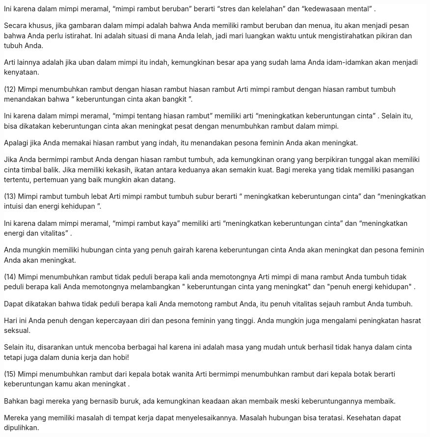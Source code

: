 Ini karena dalam mimpi meramal, “mimpi rambut beruban” berarti “stres dan kelelahan” dan “kedewasaan mental” .

Secara khusus, jika gambaran dalam mimpi adalah bahwa Anda memiliki rambut beruban dan menua, itu akan menjadi pesan bahwa Anda perlu istirahat. Ini adalah situasi di mana Anda lelah, jadi mari luangkan waktu untuk mengistirahatkan pikiran dan tubuh Anda.

Arti lainnya adalah jika uban dalam mimpi itu indah, kemungkinan besar apa yang sudah lama Anda idam-idamkan akan menjadi kenyataan.

(12) Mimpi menumbuhkan rambut dengan hiasan rambut
hiasan rambut
Arti mimpi rambut dengan hiasan rambut tumbuh menandakan bahwa “ keberuntungan cinta akan bangkit ”.

Ini karena dalam mimpi meramal, “mimpi tentang hiasan rambut” memiliki arti “meningkatkan keberuntungan cinta” . Selain itu, bisa dikatakan keberuntungan cinta akan meningkat pesat dengan menumbuhkan rambut dalam mimpi.

Apalagi jika Anda memakai hiasan rambut yang indah, itu menandakan pesona feminin Anda akan meningkat.

Jika Anda bermimpi rambut Anda dengan hiasan rambut tumbuh, ada kemungkinan orang yang berpikiran tunggal akan memiliki cinta timbal balik. Jika memiliki kekasih, ikatan antara keduanya akan semakin kuat. Bagi mereka yang tidak memiliki pasangan tertentu, pertemuan yang baik mungkin akan datang.

(13) Mimpi rambut tumbuh lebat
Arti mimpi rambut tumbuh subur berarti “ meningkatkan keberuntungan cinta” dan “meningkatkan intuisi dan energi kehidupan ”.

Ini karena dalam mimpi meramal, “mimpi rambut kaya” memiliki arti “meningkatkan keberuntungan cinta” dan “meningkatkan energi dan vitalitas” .

Anda mungkin memiliki hubungan cinta yang penuh gairah karena keberuntungan cinta Anda akan meningkat dan pesona feminin Anda akan meningkat.

(14) Mimpi menumbuhkan rambut tidak peduli berapa kali anda memotongnya
Arti mimpi di mana rambut Anda tumbuh tidak peduli berapa kali Anda memotongnya melambangkan " keberuntungan cinta yang meningkat" dan "penuh energi kehidupan" .

Dapat dikatakan bahwa tidak peduli berapa kali Anda memotong rambut Anda, itu penuh vitalitas sejauh rambut Anda tumbuh.

Hari ini Anda penuh dengan kepercayaan diri dan pesona feminin yang tinggi. Anda mungkin juga mengalami peningkatan hasrat seksual.

Selain itu, disarankan untuk mencoba berbagai hal karena ini adalah masa yang mudah untuk berhasil tidak hanya dalam cinta tetapi juga dalam dunia kerja dan hobi!

(15) Mimpi menumbuhkan rambut dari kepala botak
wanita
Arti bermimpi menumbuhkan rambut dari kepala botak berarti keberuntungan kamu akan meningkat .

Bahkan bagi mereka yang bernasib buruk, ada kemungkinan keadaan akan membaik meski keberuntungannya membaik.

Mereka yang memiliki masalah di tempat kerja dapat menyelesaikannya. Masalah hubungan bisa teratasi. Kesehatan dapat dipulihkan.
